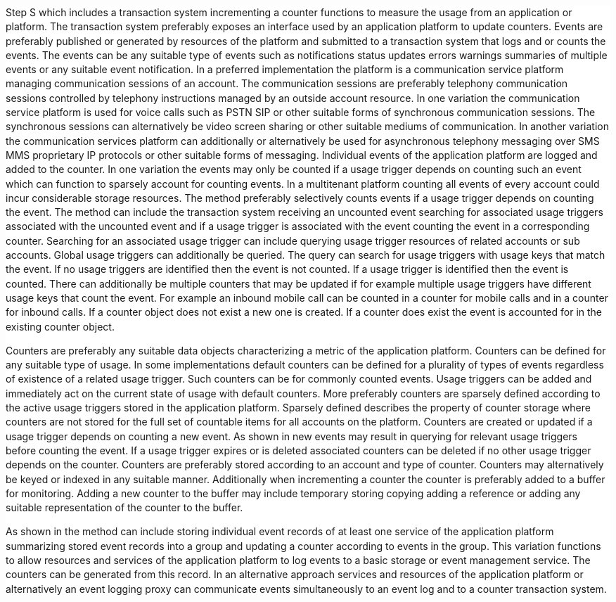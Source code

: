 Step S which includes a transaction system incrementing a counter functions to measure the usage from an application or platform. The transaction system preferably exposes an interface used by an application platform to update counters. Events are preferably published or generated by resources of the platform and submitted to a transaction system that logs and or counts the events. The events can be any suitable type of events such as notifications status updates errors warnings summaries of multiple events or any suitable event notification. In a preferred implementation the platform is a communication service platform managing communication sessions of an account. The communication sessions are preferably telephony communication sessions controlled by telephony instructions managed by an outside account resource. In one variation the communication service platform is used for voice calls such as PSTN SIP or other suitable forms of synchronous communication sessions. The synchronous sessions can alternatively be video screen sharing or other suitable mediums of communication. In another variation the communication services platform can additionally or alternatively be used for asynchronous telephony messaging over SMS MMS proprietary IP protocols or other suitable forms of messaging. Individual events of the application platform are logged and added to the counter. In one variation the events may only be counted if a usage trigger depends on counting such an event which can function to sparsely account for counting events. In a multitenant platform counting all events of every account could incur considerable storage resources. The method preferably selectively counts events if a usage trigger depends on counting the event. The method can include the transaction system receiving an uncounted event searching for associated usage triggers associated with the uncounted event and if a usage trigger is associated with the event counting the event in a corresponding counter. Searching for an associated usage trigger can include querying usage trigger resources of related accounts or sub accounts. Global usage triggers can additionally be queried. The query can search for usage triggers with usage keys that match the event. If no usage triggers are identified then the event is not counted. If a usage trigger is identified then the event is counted. There can additionally be multiple counters that may be updated if for example multiple usage triggers have different usage keys that count the event. For example an inbound mobile call can be counted in a counter for mobile calls and in a counter for inbound calls. If a counter object does not exist a new one is created. If a counter does exist the event is accounted for in the existing counter object.

Counters are preferably any suitable data objects characterizing a metric of the application platform. Counters can be defined for any suitable type of usage. In some implementations default counters can be defined for a plurality of types of events regardless of existence of a related usage trigger. Such counters can be for commonly counted events. Usage triggers can be added and immediately act on the current state of usage with default counters. More preferably counters are sparsely defined according to the active usage triggers stored in the application platform. Sparsely defined describes the property of counter storage where counters are not stored for the full set of countable items for all accounts on the platform. Counters are created or updated if a usage trigger depends on counting a new event. As shown in new events may result in querying for relevant usage triggers before counting the event. If a usage trigger expires or is deleted associated counters can be deleted if no other usage trigger depends on the counter. Counters are preferably stored according to an account and type of counter. Counters may alternatively be keyed or indexed in any suitable manner. Additionally when incrementing a counter the counter is preferably added to a buffer for monitoring. Adding a new counter to the buffer may include temporary storing copying adding a reference or adding any suitable representation of the counter to the buffer.

As shown in the method can include storing individual event records of at least one service of the application platform summarizing stored event records into a group and updating a counter according to events in the group. This variation functions to allow resources and services of the application platform to log events to a basic storage or event management service. The counters can be generated from this record. In an alternative approach services and resources of the application platform or alternatively an event logging proxy can communicate events simultaneously to an event log and to a counter transaction system.
